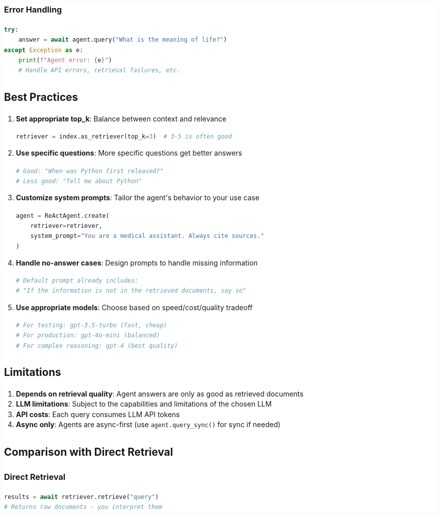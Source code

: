 ### Error Handling

```python
try:
    answer = await agent.query("What is the meaning of life?")
except Exception as e:
    print(f"Agent error: {e}")
    # Handle API errors, retrieval failures, etc.
```

## Best Practices

1. **Set appropriate top_k**: Balance between context and relevance
   ```python
   retriever = index.as_retriever(top_k=3)  # 3-5 is often good
   ```

2. **Use specific questions**: More specific questions get better answers
   ```python
   # Good: "When was Python first released?"
   # Less good: "Tell me about Python"
   ```

3. **Customize system prompts**: Tailor the agent's behavior to your use case
   ```python
   agent = ReActAgent.create(
       retriever=retriever,
       system_prompt="You are a medical assistant. Always cite sources."
   )
   ```

4. **Handle no-answer cases**: Design prompts to handle missing information
   ```python
   # Default prompt already includes:
   # "If the information is not in the retrieved documents, say so"
   ```

5. **Use appropriate models**: Choose based on speed/cost/quality tradeoff
   ```python
   # For testing: gpt-3.5-turbo (fast, cheap)
   # For production: gpt-4o-mini (balanced)
   # For complex reasoning: gpt-4 (best quality)
   ```

## Limitations

1. **Depends on retrieval quality**: Agent answers are only as good as retrieved documents
2. **LLM limitations**: Subject to the capabilities and limitations of the chosen LLM
3. **API costs**: Each query consumes LLM API tokens
4. **Async only**: Agents are async-first (use `agent.query_sync()` for sync if needed)

## Comparison with Direct Retrieval

### Direct Retrieval
```python
results = await retriever.retrieve("query")
# Returns raw documents - you interpret them
```
